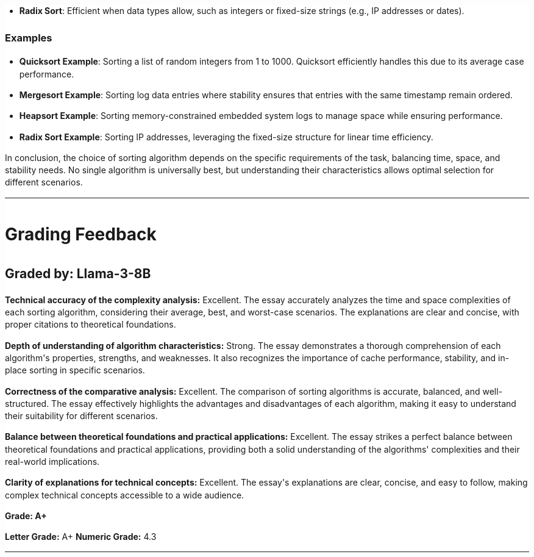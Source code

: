 - **Radix Sort**: Efficient when data types allow, such as integers or fixed-size strings (e.g., IP addresses or dates).

### Examples

- **Quicksort Example**: Sorting a list of random integers from 1 to 1000. Quicksort efficiently handles this due to its average case performance.

- **Mergesort Example**: Sorting log data entries where stability ensures that entries with the same timestamp remain ordered.

- **Heapsort Example**: Sorting memory-constrained embedded system logs to manage space while ensuring performance.

- **Radix Sort Example**: Sorting IP addresses, leveraging the fixed-size structure for linear time efficiency.

In conclusion, the choice of sorting algorithm depends on the specific requirements of the task, balancing time, space, and stability needs. No single algorithm is universally best, but understanding their characteristics allows optimal selection for different scenarios.

---

# Grading Feedback

## Graded by: Llama-3-8B

**Technical accuracy of the complexity analysis:**
Excellent. The essay accurately analyzes the time and space complexities of each sorting algorithm, considering their average, best, and worst-case scenarios. The explanations are clear and concise, with proper citations to theoretical foundations.

**Depth of understanding of algorithm characteristics:**
Strong. The essay demonstrates a thorough comprehension of each algorithm's properties, strengths, and weaknesses. It also recognizes the importance of cache performance, stability, and in-place sorting in specific scenarios.

**Correctness of the comparative analysis:**
Excellent. The comparison of sorting algorithms is accurate, balanced, and well-structured. The essay effectively highlights the advantages and disadvantages of each algorithm, making it easy to understand their suitability for different scenarios.

**Balance between theoretical foundations and practical applications:**
Excellent. The essay strikes a perfect balance between theoretical foundations and practical applications, providing both a solid understanding of the algorithms' complexities and their real-world implications.

**Clarity of explanations for technical concepts:**
Excellent. The essay's explanations are clear, concise, and easy to follow, making complex technical concepts accessible to a wide audience.

**Grade: A+**

**Letter Grade:** A+
**Numeric Grade:** 4.3

---